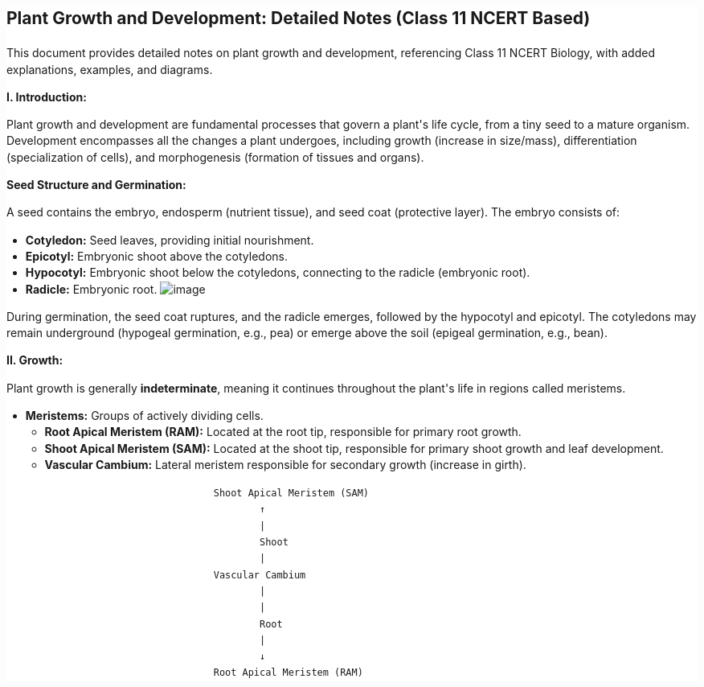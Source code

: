 ## Plant Growth and Development: Detailed Notes (Class 11 NCERT Based)

This document provides detailed notes on plant growth and development, referencing Class 11 NCERT Biology, with added explanations, examples, and diagrams.

**I. Introduction:**

Plant growth and development are fundamental processes that govern a plant's life cycle, from a tiny seed to a mature organism.  Development encompasses all the changes a plant undergoes, including growth (increase in size/mass), differentiation (specialization of cells), and morphogenesis (formation of tissues and organs).

**Seed Structure and Germination:**

A seed contains the embryo, endosperm (nutrient tissue), and seed coat (protective layer). The embryo consists of:

*   **Cotyledon:** Seed leaves, providing initial nourishment.
*   **Epicotyl:** Embryonic shoot above the cotyledons.
*   **Hypocotyl:** Embryonic shoot below the cotyledons, connecting to the radicle (embryonic root).
*   **Radicle:** Embryonic root.
![image](https://github.com/user-attachments/assets/574a8730-e92e-45fb-b491-6c0b12cae7d0)

During germination, the seed coat ruptures, and the radicle emerges, followed by the hypocotyl and epicotyl. The cotyledons may remain underground (hypogeal germination, e.g., pea) or emerge above the soil (epigeal germination, e.g., bean).

**II. Growth:**

Plant growth is generally **indeterminate**, meaning it continues throughout the plant's life in regions called meristems.

*   **Meristems:**  Groups of actively dividing cells.
    *   **Root Apical Meristem (RAM):** Located at the root tip, responsible for primary root growth.
    *   **Shoot Apical Meristem (SAM):** Located at the shoot tip, responsible for primary shoot growth and leaf development.
    *   **Vascular Cambium:** Lateral meristem responsible for secondary growth (increase in girth).

```
                                    Shoot Apical Meristem (SAM)
                                            ↑
                                            |
                                            Shoot
                                            |
                                    Vascular Cambium
                                            |
                                            |
                                            Root
                                            |
                                            ↓
                                    Root Apical Meristem (RAM)
```
